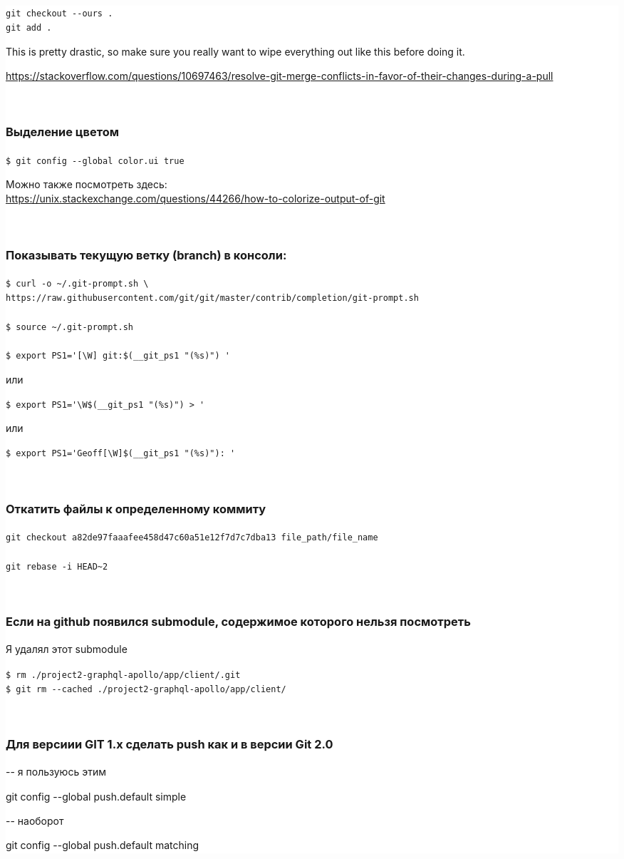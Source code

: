     git checkout --ours .
    git add .

This is pretty drastic, so make sure you really want to wipe everything out like this before doing it.

https://stackoverflow.com/questions/10697463/resolve-git-merge-conflicts-in-favor-of-their-changes-during-a-pull

<br/>

### Выделение цветом

    $ git config --global color.ui true

Можно также посмотреть здесь:  
https://unix.stackexchange.com/questions/44266/how-to-colorize-output-of-git

<br/>

### Показывать текущую ветку (branch) в консоли:

    $ curl -o ~/.git-prompt.sh \
    https://raw.githubusercontent.com/git/git/master/contrib/completion/git-prompt.sh

    $ source ~/.git-prompt.sh

    $ export PS1='[\W] git:$(__git_ps1 "(%s)") '

или

    $ export PS1='\W$(__git_ps1 "(%s)") > '

или

    $ export PS1='Geoff[\W]$(__git_ps1 "(%s)"): '


<br/>

### Откатить файлы к определенному коммиту

    git checkout a82de97faaafee458d47c60a51e12f7d7c7dba13 file_path/file_name

    git rebase -i HEAD~2


<br/>

### Если на github появился submodule, содержимое которого нельзя посмотреть

Я удалял этот submodule

    $ rm ./project2-graphql-apollo/app/client/.git
    $ git rm --cached ./project2-graphql-apollo/app/client/


<br/>

### Для версиии GIT 1.x сделать push как и в версии Git 2.0

-- я пользуюсь этим

git config --global push.default simple

-- наоборот

git config --global push.default matching    